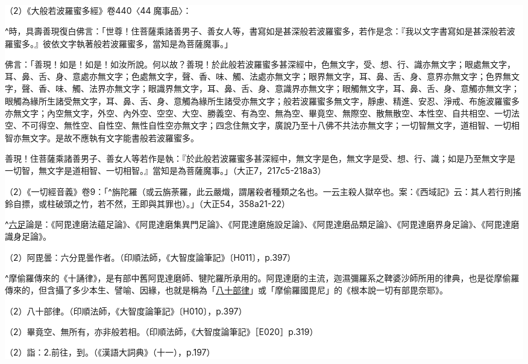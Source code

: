 （2）《大般若波羅蜜多經》卷440〈44 魔事品〉：

^時，具壽善現復白佛言：「世尊！住菩薩乘諸善男子、善女人等，書寫如是甚深般若波羅蜜多，若作是念：『我以文字書寫如是甚深般若波羅蜜多。』彼依文字執著般若波羅蜜多，當知是為菩薩魔事。」

佛言：「善現！如是！如是！如汝所說。何以故？善現！於此般若波羅蜜多甚深經中，色無文字，受、想、行、識亦無文字；眼處無文字，耳、鼻、舌、身、意處亦無文字；色處無文字，聲、香、味、觸、法處亦無文字；眼界無文字，耳、鼻、舌、身、意界亦無文字；色界無文字，聲、香、味、觸、法界亦無文字；眼識界無文字，耳、鼻、舌、身、意識界亦無文字；眼觸無文字，耳、鼻、舌、身、意觸亦無文字；眼觸為緣所生諸受無文字，耳、鼻、舌、身、意觸為緣所生諸受亦無文字；般若波羅蜜多無文字，靜慮、精進、安忍、淨戒、布施波羅蜜多亦無文字；內空無文字，外空、內外空、空空、大空、勝義空、有為空、無為空、畢竟空、無際空、散無散空、本性空、自共相空、一切法空、不可得空、無性空、自性空、無性自性空亦無文字；四念住無文字，廣說乃至十八佛不共法亦無文字；一切智無文字，道相智、一切相智亦無文字。是故不應執有文字能書般若波羅蜜多。

善現！住菩薩乘諸善男子、善女人等若作是執：『於此般若波羅蜜多甚深經中，無文字是色，無文字是受、想、行、識；如是乃至無文字是一切智，無文字是道相智、一切相智。』當知是為菩薩魔事。」（大正7，217c5-218a3）

[^118]: 〔若〕－【宋】【宮】【聖】，若＝起【聖乙】。（大正25，535d，n.28）

[^119]: 〔起〕－【聖乙】【石】。（大正25，535d，n.29）

[^120]: 旃＝栴【聖乙】。（大正25，535d，n.30）

[^121]: （1）《翻梵語》卷3：「^旃陀羅，舊譯曰：又云旃荼羅，謂瞋，亦云惡。持律者云下賤惡人。聲論者云外國音，應云旃陀羅，翻為惡人。旃陀羅，謂是屠殺惡人，加此屠肉五兵等類。」（大正54，1006b29-c3）

（2）《一切經音義》卷9：「^旃陀羅（或云旃荼羅，此云嚴熾，謂屠殺者種類之名也。一云主殺人獄卒也。案：《西域記》云：其人若行則搖鈴自摽，或柱破頭之竹，若不然，王即與其罪也）。」（大正54，358a21-22）

[^122]: （持）＋讀【聖乙】【石】。（大正25，535d，n.31）

[^123]: 〔菩薩〕－【宋】【元】【明】【宮】。（大正25，535d，n.32）

[^124]: 《大般若波羅蜜多經》卷440〈44
魔事品〉：「^復次，善現！住菩薩乘諸善男子、善女人等書寫、受持、讀誦、修習、思惟、演說如是般若波羅蜜多甚深經時，若起國土作意，若起城邑作意，若起王都作意，若起方處作意，若起親教軌範作意，若起同學、善友作意，若起父母、妻子作意，若起兄弟、姊妹作意，若起親戚、朋侶作意，若起國王、大臣作意，若起盜賊、惡人作意，若起猛獸、惡鬼作意，若起眾聚遊戲作意，若起婬女歡娛作意，若起酬怨、報恩作意，若起諸餘種種作意，若於作意復起作意，皆是惡魔之所引發，為障般若波羅蜜多所引無邊殊勝善法，當知是為菩薩魔事。」（大正7，218a4-15）

[^125]: （所）＋所【聖乙】。（大正25，535d，n.33）

[^126]: 受＋（持）【元】【明】【聖】。（大正25，535d，n.34）

[^127]: 〔誦〕－【宋】【宮】。（大正25，535d，n.35）

[^128]: 愛＝受【聖】。（大正25，535d，n.36）

[^129]: 《大般若波羅蜜多經》卷440〈44
魔事品〉：「^復次，善現！住菩薩乘諸善男子、善女人等，書寫、受持、讀誦、修習、思惟、演說如是般若波羅蜜多甚深經時，得大名聞恭敬供養，所謂衣服、飲食、臥具、病緣醫藥及餘資財，是善男子、善女人等愛著此事，退失般若波羅蜜多所引無邊殊勝善業，當知是為菩薩魔事。」（大正7，218a15-21）

[^130]: 方便＋（力）【元】【明】【聖】【聖乙】。（大正25，536d，n.1）

[^131]: 《大般若波羅蜜多經》卷440〈44
魔事品〉：「^善現！我此般若波羅蜜多甚深經中，廣說菩薩摩訶薩道善巧方便。若菩薩摩訶薩於此中求善巧方便，精勤修學諸菩薩行，速證無上正等菩提。善現！若菩薩乘諸善男子、善女人等，棄捨般若波羅蜜多甚深經典所說菩薩摩訶薩道善巧方便，受學惡魔世俗書論，或復二乘相應經典，當知是為菩薩魔事。」（大正7，218b4-11）

[^132]: 法＝師僧【宋】【元】【明】【宮】，（師僧）＋法【聖】。（大正25，536d，n.2）

[^133]: 〔於〕－【宋】【元】【明】【宮】【聖】。（大正25，536d，n.3）

[^134]: （1）參見印順法師，《說一切有部為主的論書與論師之研究》，p.121：

^[六足](http://127.0.0.1:8080/accelon/homepage.csp?db=yinshun&bk=29&t=2676453&rr=2549#3)論是：《阿毘達磨法蘊足論》、《阿毘達磨集異門足論》、《阿毘達磨施設足論》、《阿毘達磨品類足論》、《阿毘達磨界身足論》、《阿毘達磨識身足論》。

（2）阿毘曇：六分毘曇作者。（印順法師，《大智度論筆記》〔H011〕，p.397）

[^135]: （1）參見印順法師，《永光集》，p.76：

^摩偷羅傳來的《十誦律》，是有部中舊阿毘達磨師、犍陀羅所承用的。阿毘達磨的主流，迦濕彌羅系之鞞婆沙師所用的律典，也是從摩偷羅傳來的，但含攝了多少本生、譬喻、因緣，也就是稱為「[八十部律](http://127.0.0.1:8080/accelon/homepage.csp?db=yinshun&bk=42&t=4148000&rr=3724#3)」或「摩偷羅國毘尼」的《根本說一切有部毘奈耶》。

（2）八十部律。（印順法師，《大智度論筆記》〔H010〕，p.397）

[^136]: 本生：三藏中本生。（印順法師，《大智度論筆記》［H013］p.404）

[^137]: 堅＝經【聖】。（大正25，536d，n.4）

[^138]: 般若是三藏本。（印順法師，《大智度論筆記》［E014］p.310）

[^139]: 是＋（故）【宋】【元】【明】【宮】。（大正25，536d，n.5）

[^140]: 三乘共法，從大乘邊望之實是不共，三句相應故＝通別義據此當責。（印順法師，《大智度論筆記》［E020］p.319）

[^141]: 狗＝狛【聖乙】。（大正25，536d，n.6）

[^142]: 〔當〕－【宋】【元】【明】【宮】。（大正25，536d，n.8）

[^143]: 令＝今【宋】【元】【明】。（大正25，536d，n.9）

[^144]: 〔王〕－【聖乙】。（大正25，536d，n.10）

[^145]: 及＝乃【聖乙】。（大正25，536d，n.11）

[^146]: 說法之相。（印順法師，《大智度論筆記》［E020］p.319）

[^147]: 染＝深【宮】。（大正25，536d，n.13）

[^148]: 取＋（相）【聖乙】。（大正25，536d，n.14）

[^149]: （1）般若與畢竟空同異［有同有異］。（印順法師，《大智度論筆記》〔E014〕p.310）

（2）畢竟空、無所有，亦非般若相。（印順法師，《大智度論筆記》［E020］p.319）

[^150]: 穩＝隱【宮】。（大正25，536d，n.16）

[^151]: 疾病＝病疾【聖】【聖乙】【石】。（大正25，536d，n.18）

[^152]: （1）詣＝諸【聖乙】。（大正25，536d，n.19）

（2）詣：2.前往，到。（《漢語大詞典》（十一），p.197）

[^153]: 眾＋（女）【宋】【元】【明】【宮】【聖】【聖乙】。（大正25，536d，n.20）


[^1]: （大智度......八）十六字＝（大智度論卷第六十八釋魔事品第四十六訖四十七品上）二十三字【宋】【元】，＝（大智度論卷第六十八釋魔事品第四十六）十七字【明】，＝（大智度論卷第六十八釋魔事品第四十六品訖四十七品上）二十四字【宮】，＝（大智度論釋第四十五品魔事品六十八，訖第四十六品上）二十三字【聖】，＝（摩訶般若波羅蜜品第四十五覺魔七十二）十七字【聖乙】，＝（摩訶般若波羅蜜經覺魔品第四十五）十五字【石】。（大正25，533d，n.1）
[^2]: （爾時）＋慧【元】【明】。（大正25，533d，n.3）
[^3]: 留難：無端阻留，故意刁難。（《漢語大詞典》（七），p.1333）
[^4]: （1）辯＝辨【聖】【聖乙】＊。（大正25，533d，n.5）
[^5]: 《大般若波羅蜜多經》卷440〈44 魔事品〉：
[^6]: 提＝薩【明】。（大正25，533d，n.6）
[^7]: 〔說〕－【聖】。（大正25，533d，n.7）
[^8]: 卒（^ㄘㄨˋ）：突然。（《漢語大詞典》（一），p.876）
[^9]: 辯＝辨【聖】【聖乙】。（大正25，533d，n.5-4）
[^10]: 《大般若波羅蜜多經》卷440〈44 魔事品〉：
[^11]: （1）案：《大正藏》作「偃𠐻」，《摩訶般若波羅蜜經》作「偃蹇」。
[^12]: 笑＝咲【聖】【聖乙】【石】。（大正25，533d，n.8）
[^13]: 輕笑：輕蔑譏笑。（《漢語大詞典》（九），p.1267）
[^14]: 《大般若波羅蜜多經》卷440〈44
[^15]: （1）輕蔑＝輕慢【宋】【宮】。（大正25，533d，n.12）
[^16]: （1）《小品般若波羅蜜經》卷5〈11
[^17]: 《大般若波羅蜜多經》卷440〈44 魔事品〉：
[^18]: 《大般若波羅蜜多經》卷440〈44 魔事品〉：
[^19]: 受＝授【明】。（大正25，533d，n.16）
[^20]: 受＝授【元】【明】＊，【聖】【聖乙】【石】。（大正25，533d，n.18）
[^21]: 《大般若波羅蜜多經》卷440〈44 魔事品〉：
[^22]: 受＝授【元】【明】＊，【聖】【聖乙】【石】。（大正25，533d，n.18-1）
[^23]: （1）却：同" 卻 "。（《漢語大字典》（一），p.313）
[^24]: （1）甫＝轉【聖乙】。（大正25，533d，n.22）
[^25]: 《大般若波羅蜜多經》卷440〈44 魔事品〉：
[^26]: 釋厚觀、郭忠生合編，〈《大智度論》之本文相互索引〉，《正觀》（6），p.177：《大智度論》卷67〈45
[^27]: ┌非眾生法──飢渴寒熱等
[^28]: （1）沮＝爼【聖】【聖乙】。（大正25，533d，n.26）
[^29]: 沮壞：毀壞，敗壞，破壞。（《漢語大詞典》（五），p.1072）
[^30]: 槌壓＝推壓【宋】【元】【明】，＝推押【宮】【聖】【聖乙】。（大正25，533d，n.27）
[^31]: 賊＋（者）【聖】。（大正25，533d，n.31）
[^32]: 《正觀》（6），p.178：《大智度論》卷68（大正25，533c15-18）。
[^33]: （1）《大智度論》卷7〈1
[^34]: （1）［隋］吉藏，《維摩經義疏》卷6〈11
[^35]: 想＝相【聖】。（大正25，533d，n.34）
[^36]: 《大智度論》卷36〈3 習相應品〉：
[^37]: 相＝想【聖乙】。（大正25，533d，n.35）
[^38]: （1）斷＝熱【元】，明註曰「斷」，南藏作「熱」。（大正25，534d，n.1）
[^39]: 雖＝唯【元】【明】【聖乙】。（大正25，534d，n.2）
[^40]: 雜＝離【聖乙】。（大正25，534d，n.4）
[^41]: 免＝勉【聖乙】【石】。（大正25，534d，n.5）
[^42]: 已＝以【聖乙】【石】。（大正25，534d，n.6）
[^43]: 參見《大智度論》卷56〈30 顧視品〉（大正25，458b10-c8）、卷40〈4
[^44]: 三魔指五眾魔、煩惱魔和天魔。
[^45]: 《正觀》（6），p.178：此項應是呼應《大智度論》卷68（大正25，533c7-9）所說：「^佛上說菩薩功德，所謂諸佛、菩薩、諸天所護，而未說怨賊相。以佛憐愍故，先雖略說；今須菩提請，佛廣說留難事。」
[^46]: 惟：1.思考，思念。（《漢語大詞典》（七），p.598）
[^47]: 串（^ㄍㄨㄢˋ）：1.習慣。《荀子‧大略》："國法禁拾遺，惡民之串以無分得也。"楊倞
[^48]: 〔見〕－【宋】【元】【明】【宮】。（大正25，534d，n.12）
[^49]: 佛問壽命阿難三不答。（印順法師，《大智度論筆記》［H027］p.421）
[^50]: 久＋（久）【聖】【石】。（大正25，534d，n.13）
[^51]: 《長阿含經》卷2（2經）《遊行經》：
[^52]: 自恣：放縱自己，不受約束。（《漢語大詞典》（八），p.1324）
[^53]: 逸馬：奔逃的馬。（《漢語大詞典》（十），p.1006）
[^54]: 漲＝長【宮】【聖】【聖乙】【石】。（大正25，534d，n.17）
[^55]: 渾雜：混雜，混合攙雜。（《漢語大詞典》（五），p.1525）
[^56]: 〔心〕－【宋】【元】【明】【宮】。（大正25，534d，n.18）
[^57]: 案：《大正藏》原缺「若」字，今依《高麗藏》補上「若」（第14冊，1052c8）。
[^58]: 〔波羅蜜〕－【宋】【元】【明】【宮】【聖】。（大正25，534d，n.19）
[^59]: （復）＋作【聖】。（大正25，534d，n.20）
[^60]: 《正觀》（6），p.178：參見《大智度論》卷68（大正25，534b12-18）。經文先說到書寫經卷的魔事，再說到受持、讀、誦等的魔事。
[^61]: 〔持〕－【宋】【元】【明】【宮】。（大正25，534d，n.22）。
[^62]: 〔無相輕賤〕－【聖】【石】。（大正25，534d，n.24）
[^63]: 賤＋（以是故無）【宋】【元】【明】【宮】【聖乙】。（大正25，534d，n.25）
[^64]: 〔諸〕－【宋】【元】【明】【宮】。（大正25，534d，n.26）
[^65]: （夫）＋人【聖乙】【石】。（大正25，534d，n.27）
[^66]: 般若有味無味。（印順法師，《大智度論筆記》［E020］p.318）
[^67]: 〔不〕－【聖乙】。（大正25，534d，n.28）
[^68]: 〔薄〕－【宋】【元】【明】【宮】【聖乙】【石】。（大正25，534d，n.29）
[^69]: 參見《大智度論》卷71〈52 善知識品〉：
[^70]: 以＋（故）【石】。（大正25，534d，n.30）
[^71]: 受＝授【元】【明】＊，【聖】【聖乙】【石】。（大正25，533d，n.18-2）
[^72]: 仙人＝化人【聖】【聖乙】。（大正25，534d，n.32）
[^73]: 聖本有傍註「補或本」三字。（大正25，534d，n.36）
[^74]: 〔捨〕－【宋】【元】【明】【宮】。（大正25，535d，n.2）
[^75]: 所＝取【聖】。（大正25，534d，n.37）
[^76]: 〔經〕－【宋】【元】【明】【宮】。（大正25，534d，n.38）
[^77]: 學般若時，即學世出世法。（印順法師，《大智度論筆記》［E020］p.319）
[^78]: 《大般若波羅蜜多經》卷440〈44 魔事品〉：
[^79]: 〔從〕－【石】。（大正25，535d，n.1）
[^80]: 作務：勞作，服役。（《漢語大詞典》（一），p.1254）
[^81]: 〔捨〕－【宋】【元】【明】【宮】。（大正25，535d，n.2）
[^82]: 《大般若波羅蜜多經》卷440〈44
[^83]: （1）跡：亦作"蹟"。（《漢語大詞典》（十），p.480）
[^84]: 黠（^ㄒㄧㄚˊ）：1.聰慧，機敏。（《漢語大詞典》（十二），p.1363）
[^85]: 見已反＝水【聖】，聖本有傍註「反或本」三字，〔見已〕－【宋】【元】【明】【宮】【聖乙】【石】。（大正25，535d，n.4）
[^86]: 道＋（者）【聖乙】【石】。（大正25，535d，n.5）
[^87]: （諸）＋菩薩【聖乙】。（大正25，535d，n.6）
[^88]: 匠＋（若工匠）【石】。（大正25，535d，n.8）
[^89]: 〔元〕念常，《佛祖歷代通載》卷1：「^城中有帝釋殿曰最勝處，亦曰殊勝殿，其狀四方，高四百由旬半，面各二百五十由旬，周千由旬。」（大正49，485c1-4）
[^90]: 揆（^ㄎㄨㄟˊ）：1.度量，揣度。（《漢語大詞典》（六），p.782）
[^91]: 《一切經音義》卷9：「^揆則（集癸反。《詩》云：揆之以日。《傳》曰：揆，度也；謂度量軌法也）。」（大正54，360a1）
[^92]: 〔陳〕真諦譯，《佛說立世阿毘曇論》卷5〈19 日月行品〉：
[^93]: 《大般若波羅蜜多經》卷440〈44
[^94]: 取＝於【宋】【元】【明】【宮】【聖】。（大正25，535d，n.10）
[^95]: 〔作〕－【宋】【元】【明】【宮】【聖】【聖乙】。（大正25，535d，n.11）
[^96]: 為＝亦【聖乙】【石】。（大正25，535d，n.12）
[^97]: 稗（^ㄅㄞˋ）：3.壞敗，不良。《漢語大詞典》（八），p.100）
[^98]: （1）《放光般若經》卷10〈47 覺魔品〉：
[^99]: 《大般若波羅蜜多經》卷440〈44 魔事品〉：
[^100]: 價＝賈【聖乙】。（大正25，535d，n.14）
[^101]: （1）比：10.等同。（《漢語大詞典》（五），p.258）
[^102]: 求＝緣【聖乙】。（大正25，535d，n.15）
[^103]: 〔是〕－【宋】【元】【明】【宮】。（大正25，535d，n.16）
[^104]: 說＋（無示）【元】【明】。（大正25，535d，n.17）
[^105]: 義＝議【聖乙】。（大正25，535d，n.18）
[^106]: （法）＋相【宋】【元】【明】，相＝法【宮】【聖】。（大正25，535d，n.19）
[^107]: 《大般若波羅蜜多經》卷440〈44
[^108]: 故＝法【宋】【宮】。（大正25，535d，n.20）
[^109]: 性＝法【聖乙】【石】。（大正25，535d，n.21）
[^110]: 書＝盡【聖乙】。（大正25，535d，n.22）
[^111]: （1）《放光般若經》〈47 覺魔品〉卷10：
[^112]: 〔文〕－【宋】【宮】【聖乙】。（大正25，535d，n.23）
[^113]: （成）＋是【聖乙】【石】。（大正25，535d，n.24）
[^114]: （文）＋字【聖】。（大正25，535d，n.25）
[^115]: 亦是＝是亦【聖】【聖乙】【石】。（大正25，535d，n.26）
[^116]: 梨＝離【聖】。（大正25，535d，n.27）
[^117]: （1）《放光般若經》卷10〈47 覺魔品〉：
[^154]: 愛＝受【宋】【宮】【聖】。（大正25，536d，n.22）
[^155]: 或＝感【聖乙】。（大正25，536d，n.23）
[^156]: 受＝愛【石】。（大正25，536d，n.24）
[^157]: 熱＝然【宋】【元】【明】【宮】。（大正25，536d，n.26）
[^158]: 〔好〕－【宋】【元】【明】【宮】。（大正25，536d，n.27）
[^159]: 苦＝若【宮】。（大正25，536d，n.28）
[^160]: （1）酥＝蘇【宮】【聖】【聖乙】。（大正25，536d，n.29）
[^161]: 勢＝熱【宮】【聖】【聖乙】。（大正25，536d，n.30）
[^162]: 卷第六十八終【石】，道＋（釋第四十五品竟）【聖乙】【石】，竟＋（大智度經論卷第六十八）【石】。（大正25，536d，n.31）
[^163]: 合＝含【元】。（大正25，537d，n.2）
[^164]: 七＋（上）【宋】【元】，七＋（之上（經作兩不和合過品））【明】。（大正25，537d，n.3）
[^165]: 卷第六十九首【石】，〔大智度論〕－【明】，（大智......七）十四字＝（大智度論釋第四十七品上兩過品）十四字【宮】，（大智度論釋第四十六品上兩不和合品）十六字【聖】，（摩訶般若波羅蜜不和合品第四十六）十五字【聖乙】，（摩訶般若波羅蜜品第四十六卷六十九兩不和合品）二十一字【石】。（大正25，537d，n.1）
[^166]: 〔為〕－【宋】【元】【明】【宮】。（大正25，537d，n.4）
[^167]: 為＝菩薩【聖乙】。（大正25，537d，n.5）
[^168]: 資生：1.賴以生長，賴以為生。3.指經濟。（《漢語大詞典》（十），p.201）
[^169]: （持）＋般【聖乙】。（大正25，537d，n.6）
[^170]: 納衣：2.即衲衣。取人棄去之布帛縫衲之僧衣。也稱百衲衣。納，通" 衲
[^171]: 十二頭陀行。（印順法師，《大智度論筆記》［E014］p.310）
[^172]: 攢＝鑽【宋】【元】【明】【聖】，〔攢〕－【聖乙】。（大正25，537d，n.7）
[^173]: 燧（^ㄙㄨㄟˋ）：2.古代取火用具。木燧，按季節用不同的木料製成，鑽以取火。《論語‧陽貨》："舊穀既沒，新穀既升，鑽燧改火，期可已矣。"《資治通鑒‧隋文帝開皇二十年》："時衛士皆佩火燧。"胡三省
[^174]: 鑽＝錯【聖】，＝攢【聖乙】。（大正25，537d，n.8）
[^175]: （1）《中阿含經》卷20（81經）《念身經》：「^猶人求火，以槁木為母，以燥鑽鑽。」（大正1，557a22-23）
[^176]: 〔正〕－【聖乙】。（大正25，537d，n.9）
[^177]: 知＝和【聖】。（大正25，537d，n.10）
[^178]: （1）《高麗藏》作「必」（第14冊，1057a4）。
[^179]: 〔不能知〕－【宋】【元】【明】【宮】。（大正25，537d，n.11）
[^180]: 更無餘處＝處無餘受【聖乙】。（大正25，537d，n.12）
[^181]: （1）諮＝證【聖乙】。（大正25，537d，n.13）
[^182]: （慈）＋悲【聖】。（大正25，537d，n.14）
[^183]: 信等五善根：信根、精進根、念根、定根、慧根。
[^184]: 同能＝因緣【聖乙】。（大正25，537d，n.15）
[^185]: 因＝內【聖】。（大正25，537d，n.16）
[^186]: （1）雖＝離【宮】【聖】。（大正25，537d，n.17）
[^187]: 土＝生【聖乙】。（大正25，537d，n.18）
[^188]: （得）＋追【聖】，（追）＋追【石】。（大正25，537d，n.19）
[^189]: 《正觀》（6），p.178：《大智度論》卷68（大正25，537b6-8）。
[^190]: （1）印順法師，《初期大乘佛教之起源與開展》（pp.203-204）：
[^191]: 鄙薄：3.輕視，厭棄。（《漢語大詞典》（十），p.680）
[^192]: 責＝惰【宮】，＝㥽【石】，責＝怡-台+責]【聖乙】，聖本有傍註「㥽或」二字。（大正25，537d，n.25）
[^193]: 憂＝愛【明】。（大正25，537d，n.26）
[^194]: 斷事：決斷事情。（《漢語大詞典》（六），p.1088）
[^195]: （1）擯＝儐【宮】【聖】【聖乙】。（大正25，537d，n.27）
[^196]: 料＝斷【宮】【聖】【聖乙】【石】。（大正25，537d，n.28）
[^197]: 料理：2.安排，處理。3.整治，整理。（《漢語大詞典》（七），p.333）
[^198]: 處分：2.調度，指揮。3.吩咐。（《漢語大詞典》（八），p.837）
[^199]: 作：20.委派，役使。（《漢語大詞典》（一），p.1245）
[^200]: 使：1.派遣。3.役使，使喚。（《漢語大詞典》（一），p.1325）
[^201]: 妨＝好【聖乙】。（大正25，537d，n.29）
[^202]: 常＝當【聖】。（大正25，537d，n.30）
[^203]: 《正觀》（6），p.178：《大智度論》卷68（大正25，537c8-15）。
[^204]: 念＝命【石】。（大正25，537d，n.32）
[^205]: 妨＝好【聖】【聖乙】。（大正25，537d，n.33）
[^206]: 小食：原指早餐，後泛指點心、零食。（《漢語大詞典》（二），p.1613）
[^207]: 中食：2.指佛教徒於中午進齋食。（《漢語大詞典》（一），p.597）
[^208]: 損：7.降抑，克制。（《漢語大詞典》（六），p.799）
[^209]: 數數：2.屢次，常常。（《漢語大詞典》（五），p.510）
[^210]: 量＋（食法）【聖】【聖乙】。（大正25，538d，n.2）
[^211]: 〔所〕－【聖乙】。（大正25，538d，n.3）
[^212]: 穩＝隱【宮】。（大正25，536d，n.16-1）
[^213]: 〔之〕－【聖】。（大正25，538d，n.4）
[^214]: 參見南傳《長老偈》983偈。
[^215]: 〔中〕－【宮】【聖】【聖乙】。（大正25，538d，n.5）
[^216]: （1）不＝可【宮】【聖】【聖乙】，（可）＋不【石】。（大正25，538d，n.6）
[^217]: 食＝貪【聖乙】。（大正25，538d，n.7）
[^218]: 心＋（生）【宋】【元】【明】【宮】【聖】【聖乙】【石】。（大正25，538d，n.8）
[^219]: 〔轡〕－【宮】【聖】【聖乙】【石】。（大正25，538d，n.9）
[^220]: （1）勒：1.帶嚼子的馬絡頭。2.拉緊韁繩以止住牲口。（《漢語大詞典》（二），p.796）
[^221]: 噉草＝嚴菓【聖】，＝嚴草【聖乙】。（大正25，538d，n.10）
[^222]: 路＝略【聖乙】。（大正25，538d，n.11）
[^223]: 〔不〕－【宋】【元】【明】【宮】【聖】【聖乙】【石】。（大正25，538d，n.13）
[^224]: 噉草＝嚴菓【聖】，＝嚴草【聖乙】。（大正25，538d，n.10-1）
[^225]: （初）＋門【元】【明】。（大正25，538d，n.14）
[^226]: （1）藉＝𧂐【聖】。（大正25，538d，n.15）
[^227]: 《大正藏》原作「嗅」，今依《高麗藏》作「臭」（第14冊，1057c21）。
[^228]: （1）相＝想【宋】【元】【明】【宮】。（大正25，538d，n.16）
[^229]: 〔能作〕－【宋】【元】【明】【宮】。（大正25，538d，n.17）
[^230]: 道＝著【聖】。（大正25，538d，n.18）
[^231]: 蔭＝陰【聖乙】。（大正25，538d，n.19）
[^232]: （1）者＝著【聖】。（大正25，538d，n.20）
[^233]: 露＝路【石】。（大正25，538d，n.21）
[^234]: 蟲＝虫【宋】【宮】【聖乙】。（大正25，538d，n.22）
[^235]: 脫＝服【聖】。（大正25，538d，n.23）
[^236]: 伺：1.窺伺，窺探，觀察。"2.守候，等待。（《漢語大詞典》（一），p.1283）
[^237]: 伺便：等待合適的時機。（《漢語大詞典》（一），p.1284）
[^238]: 〔第〕－【聖】。（大正25，538d，n.24）
[^239]: 趣：7.通"取"。僅僅。（《漢語大詞典》（九），p.1142）
[^240]: 蓋＝善【聖】，聖本有傍註「蓋或本」三字。（大正25，538d，n.25）
[^241]: 〔但〕－【宋】【宮】。（大正25，538d，n.26）
[^242]: 〔法〕－【宋】【元】【明】【宮】。（大正25，538d，n.27）
[^243]: 佛意。（印順法師，《大智度論筆記》［E003］p.290）
[^244]: 陀＝隨【聖乙】。（大正25，538d，n.28）
[^245]: 我＝或【聖乙】。（大正25，538d，n.29）
[^246]: 棄＝疾【聖乙】。（大正25，538d，n.30）
[^247]: 〔古〕－【聖乙】。（大正25，538d，n.31）
[^248]: （1）《長阿含經》卷8（9經）《眾集經》：「^復有四法，謂四賢聖族。於是，比丘衣服知足......亦能教人成辦此事，是為第一知足住賢聖族。......飯食、牀臥具、病瘦醫藥，皆悉知足，亦復如是。」（大正1，51a1-8）
[^249]: 〔是〕－【聖乙】【石】。（大正25，538d，n.32）
[^250]: 佛法智慧為本。（印順法師，《大智度論筆記》〔E020〕p.319）
[^251]: 隨道＝道首【聖】【聖乙】。（大正25，538d，n.33）